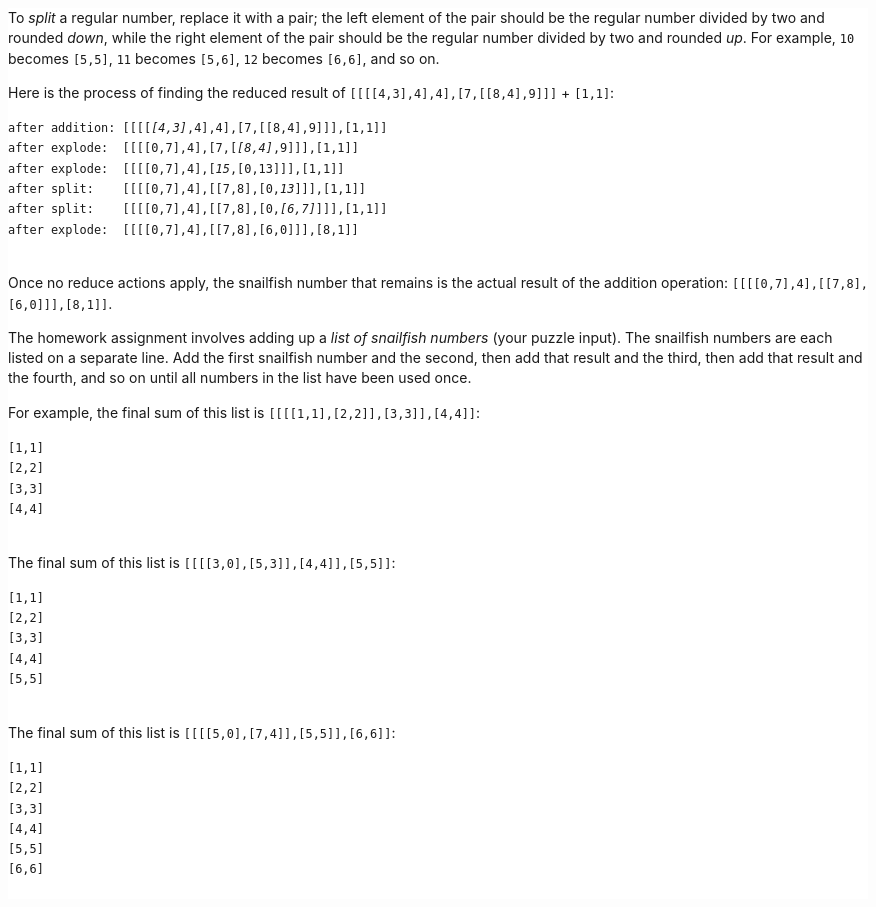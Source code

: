 To <em>split</em> a regular number, replace it with a pair; the left element of the pair should be the regular number divided by two and rounded <em>down</em>, while the right element of the pair should be the regular number divided by two and rounded <em>up</em>. For example, <code>10</code> becomes <code>[5,5]</code>, <code>11</code> becomes <code>[5,6]</code>, <code>12</code> becomes <code>[6,6]</code>, and so on.

Here is the process of finding the reduced result of <code>[[[[4,3],4],4],[7,[[8,4],9]]]</code> + <code>[1,1]</code>:

<pre>
<code>after addition: [[[[<em>[4,3]</em>,4],4],[7,[[8,4],9]]],[1,1]]
after explode:  [[[[0,7],4],[7,[<em>[8,4]</em>,9]]],[1,1]]
after explode:  [[[[0,7],4],[<em>15</em>,[0,13]]],[1,1]]
after split:    [[[[0,7],4],[[7,8],[0,<em>13</em>]]],[1,1]]
after split:    [[[[0,7],4],[[7,8],[0,<em>[6,7]</em>]]],[1,1]]
after explode:  [[[[0,7],4],[[7,8],[6,0]]],[8,1]]
</code>
</pre>

Once no reduce actions apply, the snailfish number that remains is the actual result of the addition operation: <code>[[[[0,7],4],[[7,8],[6,0]]],[8,1]]</code>.

The homework assignment involves adding up a <em>list of snailfish numbers</em> (your puzzle input). The snailfish numbers are each listed on a separate line. Add the first snailfish number and the second, then add that result and the third, then add that result and the fourth, and so on until all numbers in the list have been used once.

For example, the final sum of this list is <code>[[[[1,1],[2,2]],[3,3]],[4,4]]</code>:

<pre>
<code>[1,1]
[2,2]
[3,3]
[4,4]
</code>
</pre>

The final sum of this list is <code>[[[[3,0],[5,3]],[4,4]],[5,5]]</code>:

<pre>
<code>[1,1]
[2,2]
[3,3]
[4,4]
[5,5]
</code>
</pre>

The final sum of this list is <code>[[[[5,0],[7,4]],[5,5]],[6,6]]</code>:

<pre>
<code>[1,1]
[2,2]
[3,3]
[4,4]
[5,5]
[6,6]
</code>
</pre>
